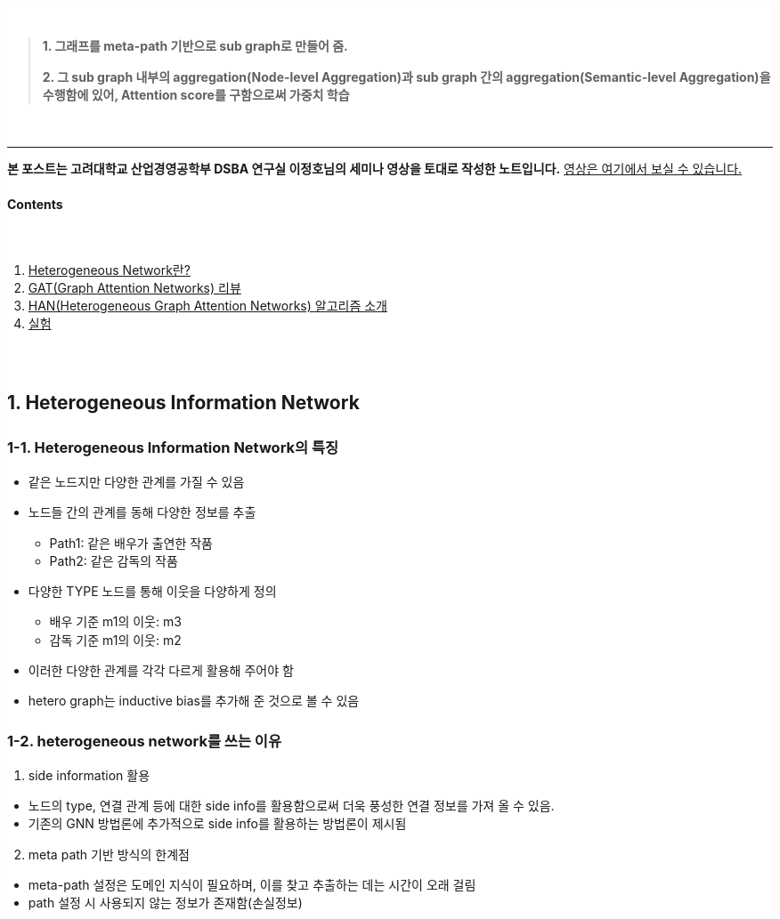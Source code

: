 <br>

>  **1. 그래프를 meta-path 기반으로 sub graph로 만들어 줌.**  
>
>  **2. 그 sub graph 내부의 aggregation(Node-level Aggregation)과 sub graph 간의 aggregation(Semantic-level Aggregation)을 수행함에 있어, Attention score를 구함으로써 가중치 학습**  
>



<br/>

----

**본 포스트는 고려대학교 산업경영공학부 DSBA 연구실 이정호님의 세미나 영상을 토대로 작성한 노트입니다.**
[영상은 여기에서 보실 수 있습니다.](https://www.youtube.com/watch?v=zj_k_8dXs7o)  

#### Contents  

<br/>

1.  [Heterogeneous Network란?](#hetero)  
2.  [GAT(Graph Attention Networks) 리뷰](#gat)  
3.  [HAN(Heterogeneous Graph Attention Networks) 알고리즘 소개](#han)
4.  [실험](#experiments)

<br />



<a id="hetero"></a>

## 1. Heterogeneous Information Network  

### 1-1. Heterogeneous Information Network의 특징
- 같은 노드지만 다양한 관계를 가질 수 있음  
- 노드들 간의 관계를 동해 다양한 정보를 추출  
	- Path1: 같은 배우가 출연한 작품  
	- Path2: 같은 감독의 작품  

- 다양한 TYPE 노드를 통해 이웃을 다양하게 정의  
	- 배우 기준 m1의 이웃: m3  
	- 감독 기준 m1의 이웃: m2  

- 이러한 다양한 관계를 각각 다르게 활용해 주어야 함  
- hetero graph는 inductive bias를 추가해 준 것으로 볼 수 있음  



### 1-2. heterogeneous network를 쓰는 이유  
1) side information 활용    
- 노드의 type, 연결 관계 등에 대한 side info를 활용함으로써 더욱 풍성한 연결 정보를 가져 올 수 있음.  
- 기존의 GNN 방법론에 추가적으로 side info를 활용하는 방법론이 제시됨  

2) meta path 기반 방식의 한계점  
- meta-path 설정은 도메인 지식이 필요하며, 이를 찾고 추출하는 데는 시간이 오래 걸림  
- path 설정 시 사용되지 않는 정보가 존재함(손실정보)  
